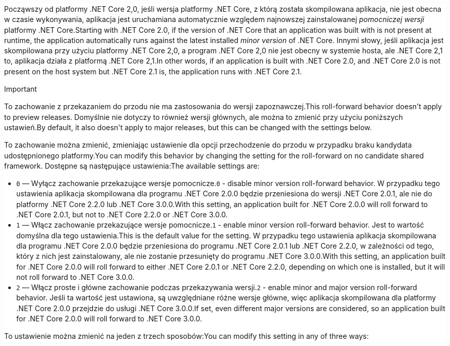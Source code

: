 <span data-ttu-id="4ed1b-152">Począwszy od platformy .NET Core 2,0, jeśli wersja platformy .NET Core, z którą została skompilowana aplikacja, nie jest obecna w czasie wykonywania, aplikacja jest uruchamiana automatycznie względem najnowszej zainstalowanej *pomocniczej wersji* platformy .NET Core.</span><span class="sxs-lookup"><span data-stu-id="4ed1b-152">Starting with .NET Core 2.0, if the version of .NET Core that an application was built with is not present at runtime, the application automatically runs against the latest installed *minor version* of .NET Core.</span></span> <span data-ttu-id="4ed1b-153">Innymi słowy, jeśli aplikacja jest skompilowana przy użyciu platformy .NET Core 2,0, a program .NET Core 2,0 nie jest obecny w systemie hosta, ale .NET Core 2,1 to, aplikacja działa z platformą .NET Core 2,1.</span><span class="sxs-lookup"><span data-stu-id="4ed1b-153">In other words, if an application is built with .NET Core 2.0, and .NET Core 2.0 is not present on the host system but .NET Core 2.1 is, the application runs with .NET Core 2.1.</span></span>

> [!IMPORTANT]
> <span data-ttu-id="4ed1b-154">To zachowanie z przekazaniem do przodu nie ma zastosowania do wersji zapoznawczej.</span><span class="sxs-lookup"><span data-stu-id="4ed1b-154">This roll-forward behavior doesn't apply to preview releases.</span></span> <span data-ttu-id="4ed1b-155">Domyślnie nie dotyczy to również wersji głównych, ale można to zmienić przy użyciu poniższych ustawień.</span><span class="sxs-lookup"><span data-stu-id="4ed1b-155">By default, it also doesn't apply to major releases, but this can be changed with the settings below.</span></span>

<span data-ttu-id="4ed1b-156">To zachowanie można zmienić, zmieniając ustawienie dla opcji przechodzenie do przodu w przypadku braku kandydata udostępnionego platformy.</span><span class="sxs-lookup"><span data-stu-id="4ed1b-156">You can modify this behavior by changing the setting for the roll-forward on no candidate shared framework.</span></span> <span data-ttu-id="4ed1b-157">Dostępne są następujące ustawienia:</span><span class="sxs-lookup"><span data-stu-id="4ed1b-157">The available settings are:</span></span>

- <span data-ttu-id="4ed1b-158">`0` — Wyłącz zachowanie przekazujące wersje pomocnicze.</span><span class="sxs-lookup"><span data-stu-id="4ed1b-158">`0` - disable minor version roll-forward behavior.</span></span> <span data-ttu-id="4ed1b-159">W przypadku tego ustawienia aplikacja skompilowana dla programu .NET Core 2.0.0 będzie przeniesiona do wersji .NET Core 2.0.1, ale nie do platformy .NET Core 2.2.0 lub .NET Core 3.0.0.</span><span class="sxs-lookup"><span data-stu-id="4ed1b-159">With this setting, an application built for .NET Core 2.0.0 will roll forward to .NET Core 2.0.1, but not to .NET Core 2.2.0 or .NET Core 3.0.0.</span></span>
- <span data-ttu-id="4ed1b-160">`1` — Włącz zachowanie przekazujące wersje pomocnicze.</span><span class="sxs-lookup"><span data-stu-id="4ed1b-160">`1` - enable minor version roll-forward behavior.</span></span> <span data-ttu-id="4ed1b-161">Jest to wartość domyślna dla tego ustawienia.</span><span class="sxs-lookup"><span data-stu-id="4ed1b-161">This is the default value for the setting.</span></span> <span data-ttu-id="4ed1b-162">W przypadku tego ustawienia aplikacja skompilowana dla programu .NET Core 2.0.0 będzie przeniesiona do programu .NET Core 2.0.1 lub .NET Core 2.2.0, w zależności od tego, który z nich jest zainstalowany, ale nie zostanie przesunięty do programu .NET Core 3.0.0.</span><span class="sxs-lookup"><span data-stu-id="4ed1b-162">With this setting, an application built for .NET Core 2.0.0 will roll forward to either .NET Core 2.0.1 or .NET Core 2.2.0, depending on which one is installed, but it will not roll forward to .NET Core 3.0.0.</span></span>
- <span data-ttu-id="4ed1b-163">`2` — Włącz proste i główne zachowanie podczas przekazywania wersji.</span><span class="sxs-lookup"><span data-stu-id="4ed1b-163">`2` - enable minor and major version roll-forward behavior.</span></span> <span data-ttu-id="4ed1b-164">Jeśli ta wartość jest ustawiona, są uwzględniane różne wersje główne, więc aplikacja skompilowana dla platformy .NET Core 2.0.0 przejdzie do usługi .NET Core 3.0.0.</span><span class="sxs-lookup"><span data-stu-id="4ed1b-164">If set, even different major versions are considered, so an application built for .NET Core 2.0.0 will roll forward to .NET Core 3.0.0.</span></span>

<span data-ttu-id="4ed1b-165">To ustawienie można zmienić na jeden z trzech sposobów:</span><span class="sxs-lookup"><span data-stu-id="4ed1b-165">You can modify this setting in any of three ways:</span></span>
